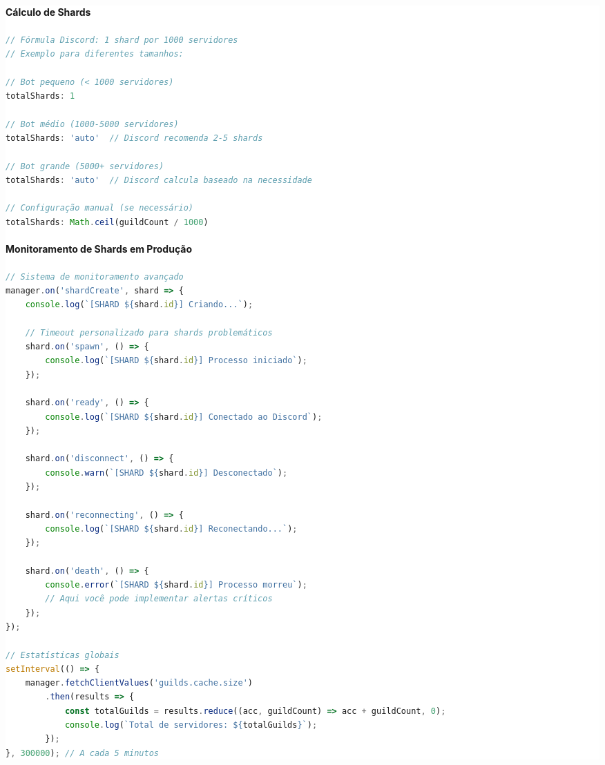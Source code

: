 #### **Cálculo de Shards**
```javascript
// Fórmula Discord: 1 shard por 1000 servidores
// Exemplo para diferentes tamanhos:

// Bot pequeno (< 1000 servidores)
totalShards: 1

// Bot médio (1000-5000 servidores)
totalShards: 'auto'  // Discord recomenda 2-5 shards

// Bot grande (5000+ servidores)
totalShards: 'auto'  // Discord calcula baseado na necessidade

// Configuração manual (se necessário)
totalShards: Math.ceil(guildCount / 1000)
```

#### **Monitoramento de Shards em Produção**
```javascript
// Sistema de monitoramento avançado
manager.on('shardCreate', shard => {
    console.log(`[SHARD ${shard.id}] Criando...`);

    // Timeout personalizado para shards problemáticos
    shard.on('spawn', () => {
        console.log(`[SHARD ${shard.id}] Processo iniciado`);
    });

    shard.on('ready', () => {
        console.log(`[SHARD ${shard.id}] Conectado ao Discord`);
    });

    shard.on('disconnect', () => {
        console.warn(`[SHARD ${shard.id}] Desconectado`);
    });

    shard.on('reconnecting', () => {
        console.log(`[SHARD ${shard.id}] Reconectando...`);
    });

    shard.on('death', () => {
        console.error(`[SHARD ${shard.id}] Processo morreu`);
        // Aqui você pode implementar alertas críticos
    });
});

// Estatísticas globais
setInterval(() => {
    manager.fetchClientValues('guilds.cache.size')
        .then(results => {
            const totalGuilds = results.reduce((acc, guildCount) => acc + guildCount, 0);
            console.log(`Total de servidores: ${totalGuilds}`);
        });
}, 300000); // A cada 5 minutos
```

